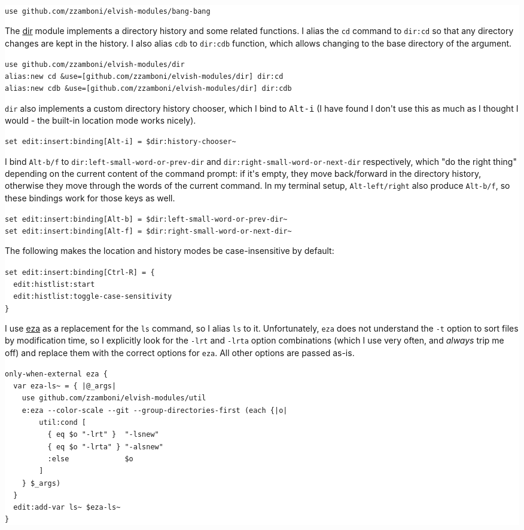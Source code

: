 ```elvish
use github.com/zzamboni/elvish-modules/bang-bang
```

The [dir](https://github.com/zzamboni/modules.elv/blob/master/dir.org) module implements a directory history and some related functions. I alias the `cd` command to `dir:cd` so that any directory changes are kept in the history. I also alias `cdb` to `dir:cdb` function, which allows changing to the base directory of the argument.

```elvish
use github.com/zzamboni/elvish-modules/dir
alias:new cd &use=[github.com/zzamboni/elvish-modules/dir] dir:cd
alias:new cdb &use=[github.com/zzamboni/elvish-modules/dir] dir:cdb
```

`dir` also implements a custom directory history chooser, which I bind to <kbd>Alt-i</kbd> (I have found I don't use this as much as I thought I would - the built-in location mode works nicely).

```elvish
set edit:insert:binding[Alt-i] = $dir:history-chooser~
```

I bind `Alt-b/f` to `dir:left-small-word-or-prev-dir` and `dir:right-small-word-or-next-dir` respectively, which "do the right thing" depending on the current content of the command prompt: if it's empty, they move back/forward in the directory history, otherwise they move through the words of the current command. In my terminal setup, `Alt-left/right` also produce `Alt-b/f`, so these bindings work for those keys as well.

```elvish
set edit:insert:binding[Alt-b] = $dir:left-small-word-or-prev-dir~
set edit:insert:binding[Alt-f] = $dir:right-small-word-or-next-dir~
```

The following makes the location and history modes be case-insensitive by default:

```elvish
set edit:insert:binding[Ctrl-R] = {
  edit:histlist:start
  edit:histlist:toggle-case-sensitivity
}
```

I use [eza](https://github.com/eza-community/eza) as a replacement for the `ls` command, so I alias `ls` to it. Unfortunately, `eza` does not understand the `-t` option to sort files by modification time, so I explicitly look for the `-lrt` and `-lrta` option combinations (which I use very often, and _always_ trip me off) and replace them with the correct options for `eza`. All other options are passed as-is.

```elvish
only-when-external eza {
  var eza-ls~ = { |@_args|
    use github.com/zzamboni/elvish-modules/util
    e:eza --color-scale --git --group-directories-first (each {|o|
        util:cond [
          { eq $o "-lrt" }  "-lsnew"
          { eq $o "-lrta" } "-alsnew"
          :else             $o
        ]
    } $_args)
  }
  edit:add-var ls~ $eza-ls~
}
```
